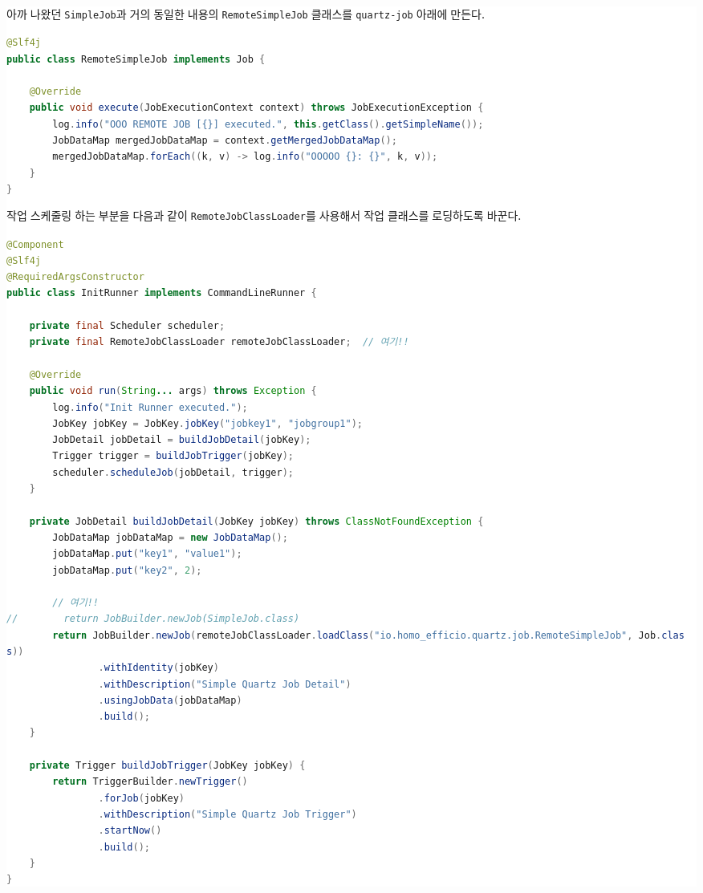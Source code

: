 아까 나왔던 `SimpleJob`과 거의 동일한 내용의 `RemoteSimpleJob` 클래스를 `quartz-job` 아래에 만든다.

```java
@Slf4j
public class RemoteSimpleJob implements Job {

    @Override
    public void execute(JobExecutionContext context) throws JobExecutionException {
        log.info("OOO REMOTE JOB [{}] executed.", this.getClass().getSimpleName());
        JobDataMap mergedJobDataMap = context.getMergedJobDataMap();
        mergedJobDataMap.forEach((k, v) -> log.info("OOOOO {}: {}", k, v));
    }
}
```

작업 스케줄링 하는 부분을 다음과 같이 `RemoteJobClassLoader`를 사용해서 작업 클래스를 로딩하도록 바꾼다.

```java
@Component
@Slf4j
@RequiredArgsConstructor
public class InitRunner implements CommandLineRunner {

    private final Scheduler scheduler;
    private final RemoteJobClassLoader remoteJobClassLoader;  // 여기!!

    @Override
    public void run(String... args) throws Exception {
        log.info("Init Runner executed.");
        JobKey jobKey = JobKey.jobKey("jobkey1", "jobgroup1");
        JobDetail jobDetail = buildJobDetail(jobKey);
        Trigger trigger = buildJobTrigger(jobKey);
        scheduler.scheduleJob(jobDetail, trigger);
    }

    private JobDetail buildJobDetail(JobKey jobKey) throws ClassNotFoundException {
        JobDataMap jobDataMap = new JobDataMap();
        jobDataMap.put("key1", "value1");
        jobDataMap.put("key2", 2);
        
        // 여기!!
//        return JobBuilder.newJob(SimpleJob.class)
        return JobBuilder.newJob(remoteJobClassLoader.loadClass("io.homo_efficio.quartz.job.RemoteSimpleJob", Job.class))
                .withIdentity(jobKey)
                .withDescription("Simple Quartz Job Detail")
                .usingJobData(jobDataMap)
                .build();
    }

    private Trigger buildJobTrigger(JobKey jobKey) {
        return TriggerBuilder.newTrigger()
                .forJob(jobKey)
                .withDescription("Simple Quartz Job Trigger")
                .startNow()
                .build();
    }
}
```
